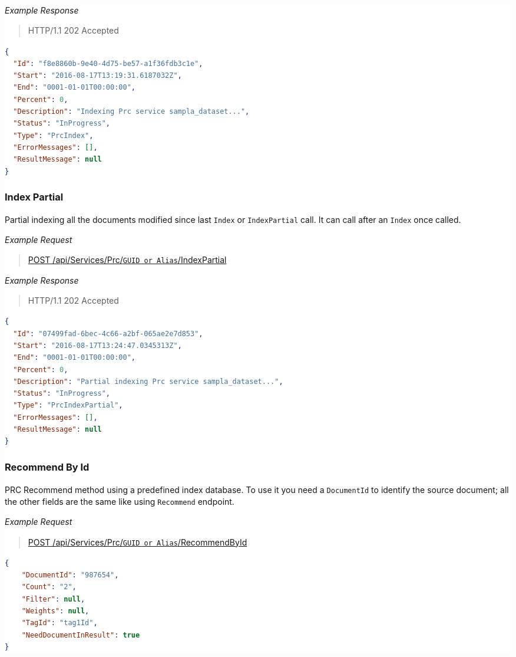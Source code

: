 *Example Response*

> HTTP/1.1 202 Accepted
```json
{
  "Id": "f8e8860b-9e40-4d75-be57-a1f36fdb3c1e",
  "Start": "2016-08-17T13:19:31.6187032Z",
  "End": "0001-01-01T00:00:00",
  "Percent": 0,
  "Description": "Indexing Prc service sampla_dataset...",
  "Status": "InProgress",
  "Type": "PrcIndex",
  "ErrorMessages": [],
  "ResultMessage": null
}
```

### Index Partial

Partial indexing all the documents modified since last `Index` or `IndexPartial` call. It can call after an `Index` once called.

*Example Request*

> [POST /api/Services/Prc/`GUID or Alias`/IndexPartial](swagger#operation--api-Services-Prc--id--IndexPartial-post)

*Example Response*

> HTTP/1.1 202 Accepted

```json
{
  "Id": "07499fad-6bec-4c66-a2bf-065ae2e7d853",
  "Start": "2016-08-17T13:24:47.0345313Z",
  "End": "0001-01-01T00:00:00",
  "Percent": 0,
  "Description": "Partial indexing Prc service sampla_dataset...",
  "Status": "InProgress",
  "Type": "PrcIndexPartial",
  "ErrorMessages": [],
  "ResultMessage": null
}
```

### Recommend By Id

PRC Recommend method using a predefined index database. To use it you need a `DocumentId` to identify the source document; all the other fields are the same like using `Recommend` endpoint.

*Example Request*

> [POST /api/Services/Prc/`GUID or Alias`/RecommendById](swagger#operation--api-Services-Prc--id--RecommendById-post)

```json
{
    "DocumentId": "987654",
    "Count": "2",
    "Filter": null,
    "Weights": null,
    "TagId": "tag1Id",
    "NeedDocumentInResult": true
}
```
